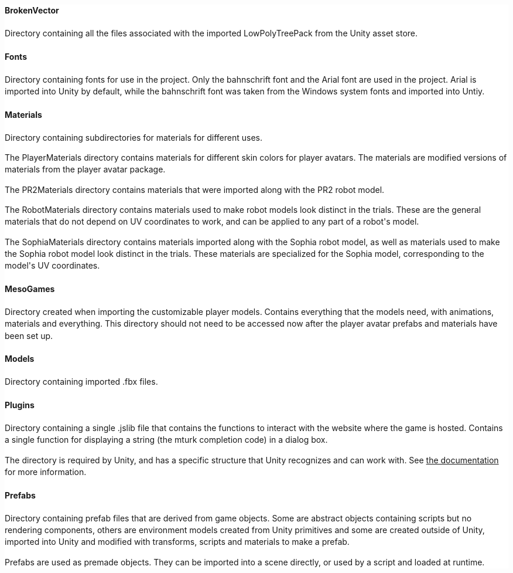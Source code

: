 #### BrokenVector

Directory containing all the files associated with the imported LowPolyTreePack from the Unity asset store.

#### Fonts

Directory containing fonts for use in the project. Only the bahnschrift font and the Arial font are used in the project. Arial is imported into Unity by default, while the bahnschrift font was taken from the Windows system fonts and imported into Untiy.

#### Materials

Directory containing subdirectories for materials for different uses.

The PlayerMaterials directory contains materials for different skin colors for player avatars. The materials are modified versions of materials from the player avatar package.

The PR2Materials directory contains materials that were imported along with the PR2 robot model.

The RobotMaterials directory contains materials used to make robot models look distinct in the trials. These are the general materials that do not depend on UV coordinates to work, and can be applied to any part of a robot's model.

The SophiaMaterials directory contains materials imported along with the Sophia robot model, as well as materials used to make the Sophia robot model look distinct in the trials. These materials are specialized for the Sophia model, corresponding to the model's UV coordinates.

#### MesoGames

Directory created when importing the customizable player models. Contains everything that the models need, with animations, materials and everything. This directory should not need to be accessed now after the player avatar prefabs and materials have been set up.

#### Models

Directory containing imported .fbx files.

#### Plugins

Directory containing a single .jslib file that contains the functions to interact with the website where the game is hosted. Contains a single function for displaying a string (the mturk completion code) in a dialog box.

The directory is required by Unity, and has a specific structure that Unity recognizes and can work with. See [the documentation](https://docs.unity3d.com/Manual/webgl-interactingwithbrowserscripting.html) for more information.

#### Prefabs

Directory containing prefab files that are derived from game objects. Some are abstract objects containing scripts but no rendering components, others are environment models created from Unity primitives and some are created outside of Unity, imported into Unity and modified with transforms, scripts and materials to make a prefab.

Prefabs are used as premade objects. They can be imported into a scene directly, or used by a script and loaded at runtime.
